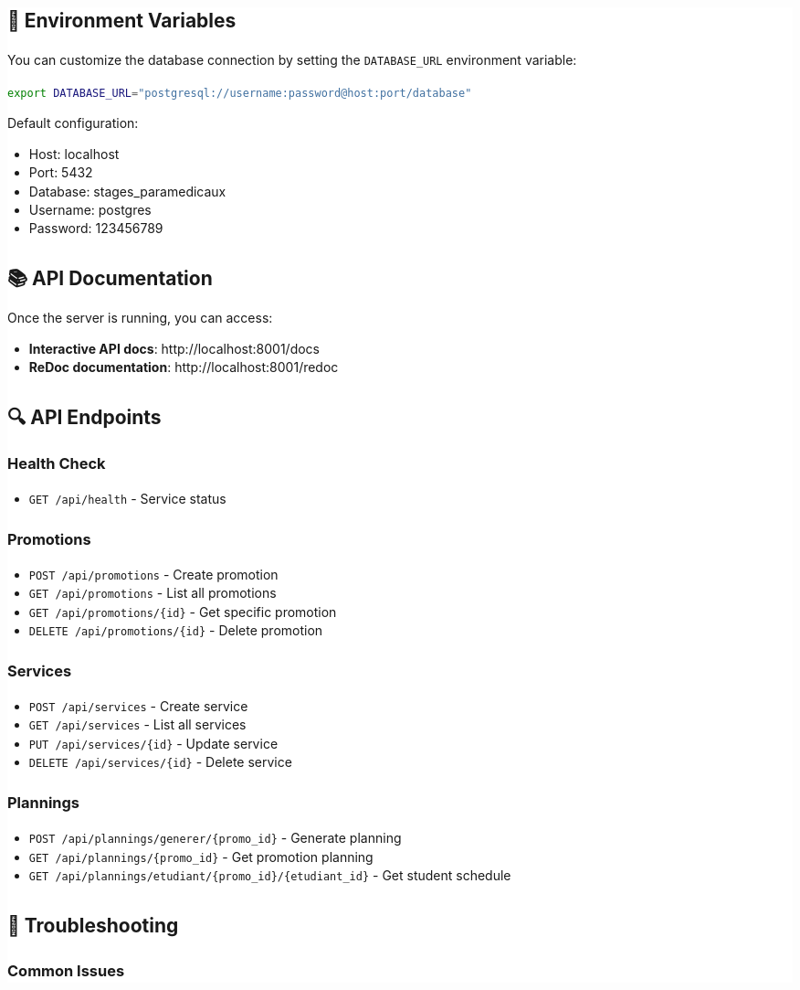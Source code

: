 ## 🔧 Environment Variables

You can customize the database connection by setting the `DATABASE_URL` environment variable:

```bash
export DATABASE_URL="postgresql://username:password@host:port/database"
```

Default configuration:

- Host: localhost
- Port: 5432
- Database: stages_paramedicaux
- Username: postgres
- Password: 123456789

## 📚 API Documentation

Once the server is running, you can access:

- **Interactive API docs**: http://localhost:8001/docs
- **ReDoc documentation**: http://localhost:8001/redoc

## 🔍 API Endpoints

### Health Check

- `GET /api/health` - Service status

### Promotions

- `POST /api/promotions` - Create promotion
- `GET /api/promotions` - List all promotions
- `GET /api/promotions/{id}` - Get specific promotion
- `DELETE /api/promotions/{id}` - Delete promotion

### Services

- `POST /api/services` - Create service
- `GET /api/services` - List all services
- `PUT /api/services/{id}` - Update service
- `DELETE /api/services/{id}` - Delete service

### Plannings

- `POST /api/plannings/generer/{promo_id}` - Generate planning
- `GET /api/plannings/{promo_id}` - Get promotion planning
- `GET /api/plannings/etudiant/{promo_id}/{etudiant_id}` - Get student schedule

## 🐛 Troubleshooting

### Common Issues
